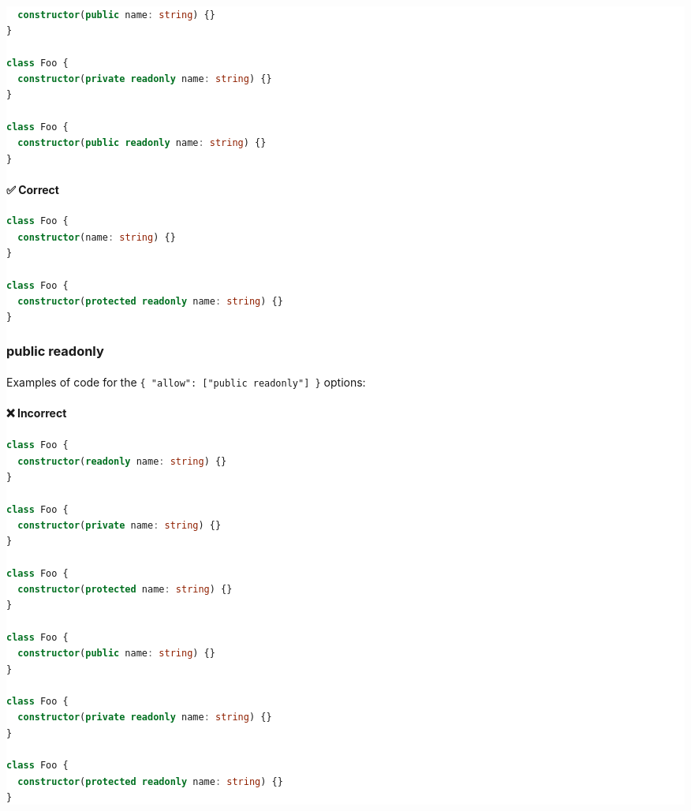 ```ts
  constructor(public name: string) {}
}

class Foo {
  constructor(private readonly name: string) {}
}

class Foo {
  constructor(public readonly name: string) {}
}
```

#### ✅ Correct

```ts
class Foo {
  constructor(name: string) {}
}

class Foo {
  constructor(protected readonly name: string) {}
}
```

### public readonly

Examples of code for the `{ "allow": ["public readonly"] }` options:



#### ❌ Incorrect

```ts
class Foo {
  constructor(readonly name: string) {}
}

class Foo {
  constructor(private name: string) {}
}

class Foo {
  constructor(protected name: string) {}
}

class Foo {
  constructor(public name: string) {}
}

class Foo {
  constructor(private readonly name: string) {}
}

class Foo {
  constructor(protected readonly name: string) {}
}
```
